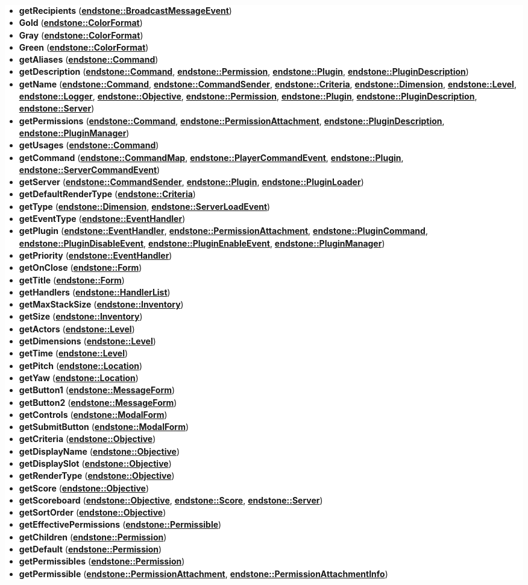 * **getRecipients** ([**endstone::BroadcastMessageEvent**](classendstone_1_1BroadcastMessageEvent.md))
* **Gold** ([**endstone::ColorFormat**](structendstone_1_1ColorFormat.md))
* **Gray** ([**endstone::ColorFormat**](structendstone_1_1ColorFormat.md))
* **Green** ([**endstone::ColorFormat**](structendstone_1_1ColorFormat.md))
* **getAliases** ([**endstone::Command**](classendstone_1_1Command.md))
* **getDescription** ([**endstone::Command**](classendstone_1_1Command.md), [**endstone::Permission**](classendstone_1_1Permission.md), [**endstone::Plugin**](classendstone_1_1Plugin.md), [**endstone::PluginDescription**](classendstone_1_1PluginDescription.md))
* **getName** ([**endstone::Command**](classendstone_1_1Command.md), [**endstone::CommandSender**](classendstone_1_1CommandSender.md), [**endstone::Criteria**](classendstone_1_1Criteria.md), [**endstone::Dimension**](classendstone_1_1Dimension.md), [**endstone::Level**](classendstone_1_1Level.md), [**endstone::Logger**](classendstone_1_1Logger.md), [**endstone::Objective**](classendstone_1_1Objective.md), [**endstone::Permission**](classendstone_1_1Permission.md), [**endstone::Plugin**](classendstone_1_1Plugin.md), [**endstone::PluginDescription**](classendstone_1_1PluginDescription.md), [**endstone::Server**](classendstone_1_1Server.md))
* **getPermissions** ([**endstone::Command**](classendstone_1_1Command.md), [**endstone::PermissionAttachment**](classendstone_1_1PermissionAttachment.md), [**endstone::PluginDescription**](classendstone_1_1PluginDescription.md), [**endstone::PluginManager**](classendstone_1_1PluginManager.md))
* **getUsages** ([**endstone::Command**](classendstone_1_1Command.md))
* **getCommand** ([**endstone::CommandMap**](classendstone_1_1CommandMap.md), [**endstone::PlayerCommandEvent**](classendstone_1_1PlayerCommandEvent.md), [**endstone::Plugin**](classendstone_1_1Plugin.md), [**endstone::ServerCommandEvent**](classendstone_1_1ServerCommandEvent.md))
* **getServer** ([**endstone::CommandSender**](classendstone_1_1CommandSender.md), [**endstone::Plugin**](classendstone_1_1Plugin.md), [**endstone::PluginLoader**](classendstone_1_1PluginLoader.md))
* **getDefaultRenderType** ([**endstone::Criteria**](classendstone_1_1Criteria.md))
* **getType** ([**endstone::Dimension**](classendstone_1_1Dimension.md), [**endstone::ServerLoadEvent**](classendstone_1_1ServerLoadEvent.md))
* **getEventType** ([**endstone::EventHandler**](classendstone_1_1EventHandler.md))
* **getPlugin** ([**endstone::EventHandler**](classendstone_1_1EventHandler.md), [**endstone::PermissionAttachment**](classendstone_1_1PermissionAttachment.md), [**endstone::PluginCommand**](classendstone_1_1PluginCommand.md), [**endstone::PluginDisableEvent**](classendstone_1_1PluginDisableEvent.md), [**endstone::PluginEnableEvent**](classendstone_1_1PluginEnableEvent.md), [**endstone::PluginManager**](classendstone_1_1PluginManager.md))
* **getPriority** ([**endstone::EventHandler**](classendstone_1_1EventHandler.md))
* **getOnClose** ([**endstone::Form**](classendstone_1_1Form.md))
* **getTitle** ([**endstone::Form**](classendstone_1_1Form.md))
* **getHandlers** ([**endstone::HandlerList**](classendstone_1_1HandlerList.md))
* **getMaxStackSize** ([**endstone::Inventory**](classendstone_1_1Inventory.md))
* **getSize** ([**endstone::Inventory**](classendstone_1_1Inventory.md))
* **getActors** ([**endstone::Level**](classendstone_1_1Level.md))
* **getDimensions** ([**endstone::Level**](classendstone_1_1Level.md))
* **getTime** ([**endstone::Level**](classendstone_1_1Level.md))
* **getPitch** ([**endstone::Location**](classendstone_1_1Location.md))
* **getYaw** ([**endstone::Location**](classendstone_1_1Location.md))
* **getButton1** ([**endstone::MessageForm**](classendstone_1_1MessageForm.md))
* **getButton2** ([**endstone::MessageForm**](classendstone_1_1MessageForm.md))
* **getControls** ([**endstone::ModalForm**](classendstone_1_1ModalForm.md))
* **getSubmitButton** ([**endstone::ModalForm**](classendstone_1_1ModalForm.md))
* **getCriteria** ([**endstone::Objective**](classendstone_1_1Objective.md))
* **getDisplayName** ([**endstone::Objective**](classendstone_1_1Objective.md))
* **getDisplaySlot** ([**endstone::Objective**](classendstone_1_1Objective.md))
* **getRenderType** ([**endstone::Objective**](classendstone_1_1Objective.md))
* **getScore** ([**endstone::Objective**](classendstone_1_1Objective.md))
* **getScoreboard** ([**endstone::Objective**](classendstone_1_1Objective.md), [**endstone::Score**](classendstone_1_1Score.md), [**endstone::Server**](classendstone_1_1Server.md))
* **getSortOrder** ([**endstone::Objective**](classendstone_1_1Objective.md))
* **getEffectivePermissions** ([**endstone::Permissible**](classendstone_1_1Permissible.md))
* **getChildren** ([**endstone::Permission**](classendstone_1_1Permission.md))
* **getDefault** ([**endstone::Permission**](classendstone_1_1Permission.md))
* **getPermissibles** ([**endstone::Permission**](classendstone_1_1Permission.md))
* **getPermissible** ([**endstone::PermissionAttachment**](classendstone_1_1PermissionAttachment.md), [**endstone::PermissionAttachmentInfo**](classendstone_1_1PermissionAttachmentInfo.md))